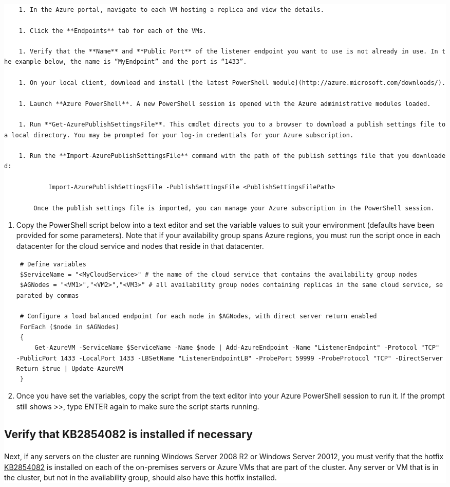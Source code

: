 		1. In the Azure portal, navigate to each VM hosting a replica and view the details.
		
		1. Click the **Endpoints** tab for each of the VMs.
		
		1. Verify that the **Name** and **Public Port** of the listener endpoint you want to use is not already in use. In the example below, the name is “MyEndpoint” and the port is “1433”.
		
		1. On your local client, download and install [the latest PowerShell module](http://azure.microsoft.com/downloads/).
		
		1. Launch **Azure PowerShell**. A new PowerShell session is opened with the Azure administrative modules loaded.
		
		1. Run **Get-AzurePublishSettingsFile**. This cmdlet directs you to a browser to download a publish settings file to a local directory. You may be prompted for your log-in credentials for your Azure subscription.
		
		1. Run the **Import-AzurePublishSettingsFile** command with the path of the publish settings file that you downloaded:
		
				Import-AzurePublishSettingsFile -PublishSettingsFile <PublishSettingsFilePath>
		
			Once the publish settings file is imported, you can manage your Azure subscription in the PowerShell session.

1. Copy the PowerShell script below into a text editor and set the variable values to suit your environment (defaults have been provided for some parameters). Note that if your availability group spans Azure regions, you must run the script once in each datacenter for the cloud service and nodes that reside in that datacenter.

		# Define variables
		$ServiceName = "<MyCloudService>" # the name of the cloud service that contains the availability group nodes
		$AGNodes = "<VM1>","<VM2>","<VM3>" # all availability group nodes containing replicas in the same cloud service, separated by commas
		
		# Configure a load balanced endpoint for each node in $AGNodes, with direct server return enabled
		ForEach ($node in $AGNodes)
		{
		    Get-AzureVM -ServiceName $ServiceName -Name $node | Add-AzureEndpoint -Name "ListenerEndpoint" -Protocol "TCP" -PublicPort 1433 -LocalPort 1433 -LBSetName "ListenerEndpointLB" -ProbePort 59999 -ProbeProtocol "TCP" -DirectServerReturn $true | Update-AzureVM
		}

1. Once you have set the variables, copy the script from the text editor into your Azure PowerShell session to run it. If the prompt still shows >>, type ENTER again to make sure the script starts running.

## Verify that KB2854082 is installed if necessary

Next, if any servers on the cluster are running Windows Server 2008 R2 or Windows Server 20012, you must verify that the hotfix [KB2854082](http://support.microsoft.com/kb/2854082) is installed on each of the on-premises servers or Azure VMs that are part of the cluster. Any server or VM that is in the cluster, but not in the availability group, should also have this hotfix installed.
		